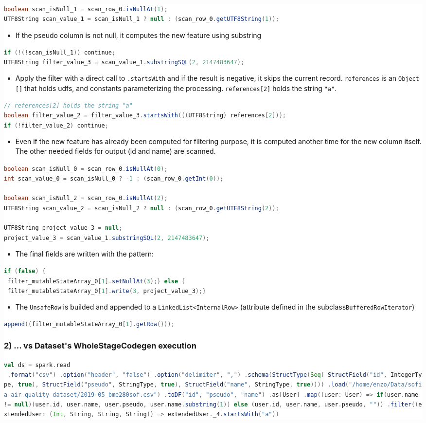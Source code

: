 ```scala  
boolean scan_isNull_1 = scan_row_0.isNullAt(1);  
UTF8String scan_value_1 = scan_isNull_1 ? null : (scan_row_0.getUTF8String(1));  
```  
  
- If the pseudo column is not null, it computes the new feature using substring  
  
```scala  
if (!(!scan_isNull_1)) continue;  
UTF8String filter_value_3 = scan_value_1.substringSQL(2, 2147483647);  
```  
  
- Apply the filter with a direct call to `.startsWith` and if the result is negative, it skips the current record. `references` is an `Object[]` that holds udfs, and constants parameterizing the processing. `references[2]` holds the string `"a"`.  
  
```scala  
// references[2] holds the string "a"  
boolean filter_value_2 = filter_value_3.startsWith(((UTF8String) references[2]));  
if (!filter_value_2) continue;  
```  
  
- Even if the new feature has already been computed for filtering purpose, it is computed another time for the new column itself. The other needed fields for output (id and name) are scanned.  
  
```scala  
boolean scan_isNull_0 = scan_row_0.isNullAt(0);  
int scan_value_0 = scan_isNull_0 ? -1 : (scan_row_0.getInt(0));  
  
boolean scan_isNull_2 = scan_row_0.isNullAt(2);  
UTF8String scan_value_2 = scan_isNull_2 ? null : (scan_row_0.getUTF8String(2));  
  
UTF8String project_value_3 = null;  
project_value_3 = scan_value_1.substringSQL(2, 2147483647);  
```  
  
- The final fields are written with the pattern:  
  
```scala  
if (false) {  
 filter_mutableStateArray_0[1].setNullAt(3);} else {  
 filter_mutableStateArray_0[1].write(3, project_value_3);}  
```  
  
- The `UnsafeRow` is builded and appended to a `LinkedList<InternalRow>` (attribute defined in the subclass`BufferedRowIterator`)  
  
```scala  
append((filter_mutableStateArray_0[1].getRow()));  
```  
  
### 2) ... vs Dataset's WholeStageCodegen execution  
```scala  
val ds = spark.read  
 .format("csv") .option("header", "false") .option("delimiter", ",") .schema(StructType(Seq( StructField("id", IntegerType, true), StructField("pseudo", StringType, true), StructField("name", StringType, true)))) .load("/home/enzo/Data/sofia-air-quality-dataset/2019-05_bme280sof.csv") .toDF("id", "pseudo", "name") .as[User] .map((user: User) => if(user.name != null)(user.id, user.name, user.pseudo, user.name.substring(1)) else (user.id, user.name, user.pseudo, "")) .filter((extendedUser: (Int, String, String, String)) => extendedUser._4.startsWith("a"))  
```  
  